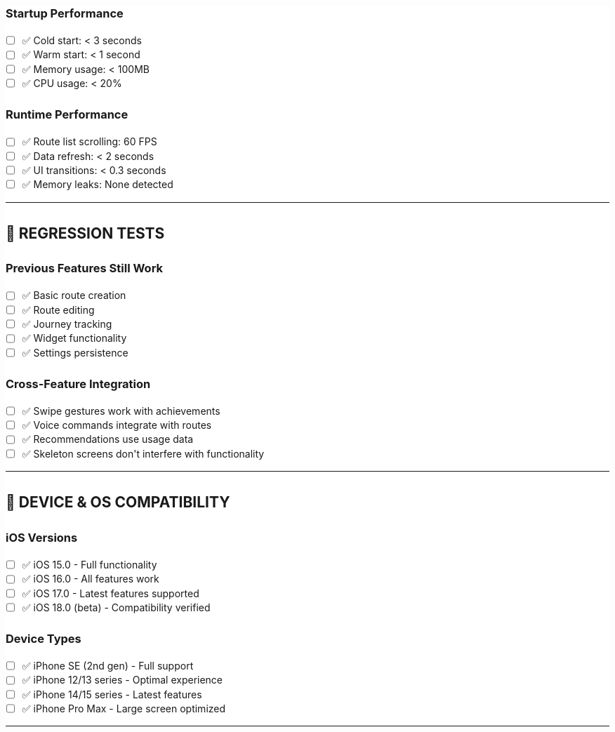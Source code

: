 ### **Startup Performance**

- [ ] ✅ Cold start: < 3 seconds
- [ ] ✅ Warm start: < 1 second
- [ ] ✅ Memory usage: < 100MB
- [ ] ✅ CPU usage: < 20%

### **Runtime Performance**

- [ ] ✅ Route list scrolling: 60 FPS
- [ ] ✅ Data refresh: < 2 seconds
- [ ] ✅ UI transitions: < 0.3 seconds
- [ ] ✅ Memory leaks: None detected

---

## 🔄 **REGRESSION TESTS**

### **Previous Features Still Work**

- [ ] ✅ Basic route creation
- [ ] ✅ Route editing
- [ ] ✅ Journey tracking
- [ ] ✅ Widget functionality
- [ ] ✅ Settings persistence

### **Cross-Feature Integration**

- [ ] ✅ Swipe gestures work with achievements
- [ ] ✅ Voice commands integrate with routes
- [ ] ✅ Recommendations use usage data
- [ ] ✅ Skeleton screens don't interfere with functionality

---

## 📱 **DEVICE & OS COMPATIBILITY**

### **iOS Versions**

- [ ] ✅ iOS 15.0 - Full functionality
- [ ] ✅ iOS 16.0 - All features work
- [ ] ✅ iOS 17.0 - Latest features supported
- [ ] ✅ iOS 18.0 (beta) - Compatibility verified

### **Device Types**

- [ ] ✅ iPhone SE (2nd gen) - Full support
- [ ] ✅ iPhone 12/13 series - Optimal experience
- [ ] ✅ iPhone 14/15 series - Latest features
- [ ] ✅ iPhone Pro Max - Large screen optimized

---